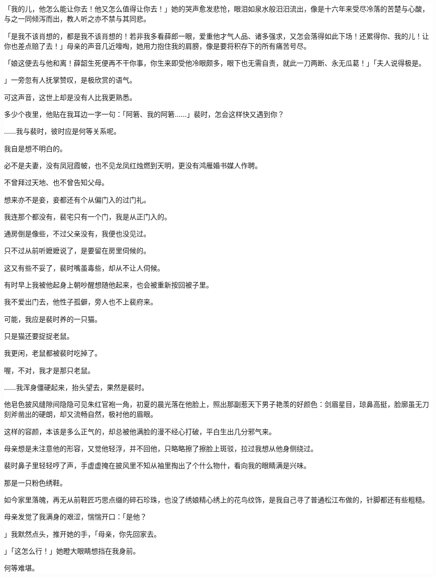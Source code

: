 「我的儿，他怎么能让你去！他又怎么值得让你去！」她的哭声愈发悲怆，眼泪如泉水般汨汨流出，像是十六年来受尽冷落的苦楚与心酸，与之一同倾泻而出，教人听之亦不禁与其同悲。

「是我不该肖想的，都是我不该肖想的！若非我多看薛郎一眼，爱重他才气人品、诸多强求，又怎会落得如此下场！还累得你、我的儿！让你也差点赔了去！」母亲的声音几近嚎啕，她用力抱住我的肩膀，像是要将积存下的所有痛苦号尽。

「娘这便去与他和离！薛韶生死便再不干你事，你生来即受他冷眼颇多，眼下也无需自责，就此一刀两断、永无瓜葛！」「夫人说得极是。

」一旁忽有人抚掌赞叹，是极欣赏的语气。

可这声音，这世上却是没有人比我更熟悉。

多少个夜里，他贴在我耳边一字一句：「阿箬、我的阿箬……」裴时，怎会这样快又遇到你？

……我与裴时，彼时应是何等关系呢。

我自是想不明白的。

必不是夫妻，没有凤冠霞帔，也不见龙凤红烛燃到天明，更没有鸿雁婚书媒人作聘。

不曾拜过天地、也不曾告知父母。

想来亦不是妾，妾都还有个从偏门入的过门礼。

我连那个都没有，裴宅只有一个门，我是从正门入的。

通房倒是像些，不过父亲没有，我便也没见过。

只不过从前听嬷嬷说了，是要留在房里伺候的。

这又有些不妥了，裴时嘴虽毒些，却从不让人伺候。

有时早上我被他起身上朝吵醒想随他起来，也会被重新按回被子里。

我不爱出门去，他性子孤僻，旁人也不上裴府来。

可能，我应是裴时养的一只猫。

只是猫还要捉捉老鼠。

我更闲，老鼠都被裴时吃掉了。

喔，不对，我才是那只老鼠。

……我浑身僵硬起来，抬头望去，果然是裴时。

他皂色披风缝隙间隐隐可见朱红官袍一角，初夏的晨光落在他脸上，照出那副惹天下男子艳羡的好颜色：剑眉星目，琼鼻高挺，脸廓虽无刀刻斧凿出的硬朗，却又流畅自然，极衬他的眉眼。

这样的容颜，本该是多么正气的，却总被他满脸的漫不经心打破，平白生出几分邪气来。

母亲想是未注意他的形容，又觉他轻浮，并不回他，只略略擦了擦脸上斑驳，拉过我想从他身侧绕过。

裴时鼻子里轻轻哼了声，手虚虚掩在披风里不知从袖里掏出了个什么物什，看向我的眼睛满是兴味。

那是一只粉色绣鞋。

如今家里落魄，再无从前鞋匠巧思点缀的碎石珍珠，也没了绣娘精心绣上的花鸟纹饰，是我自己寻了普通松江布做的，针脚都还有些粗糙。

母亲发觉了我满身的艰涩，惴惴开口：「是他？

」我默然点头，推开她的手，「母亲，你先回家去。

」「这怎么行！」她瞪大眼睛想挡在我身前。

何等难堪。
